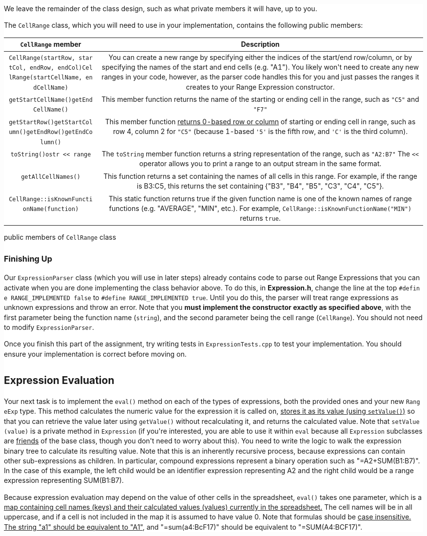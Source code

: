 We leave the remainder of the class design, such as what private members it will have, up to you.

The `CellRange` class, which you will need to use in your implementation, contains the following public members:

|                      `CellRange` member                      |                         Description                          |
| :----------------------------------------------------------: | :----------------------------------------------------------: |
| `CellRange(startRow, startCol, endRow, endCol)CellRange(startCellName, endCellName)` | You can create a new range by specifying either the indices of the start/end row/column, or by specifying the names of the start and end cells (e.g. "A1"). You likely won't need to create any new ranges in your code, however, as the parser code handles this for you and just passes the ranges it creates to your Range Expression constructor. |
|             `getStartCellName()getEndCellName()`             | This member function returns the name of the starting or ending cell in the range, such as `"C5"` and `"F7"` |
|   `getStartRow()getStartColumn()getEndRow()getEndColumn()`   | This member function <u>returns 0-based row or column</u> of starting or ending cell in range, such as row 4, column 2 for `"C5"` (because 1-based `'5'` is the fifth row, and `'C'` is the third column). |
|                  `toString()ostr << range`                   | The `toString` member function returns a string representation of the range, such as `"A2:B7"` The `<<` operator allows you to print a range to an output stream in the same format. |
|                     `getAllCellNames()`                      | This function returns a set containing the names of all cells in this range. For example, if the range is B3:C5, this returns the set containing {"B3", "B4", "B5", "C3", "C4", "C5"}. |
|          `CellRange::isKnownFunctionName(function)`          | This static function returns true if the given function name is one of the known names of range functions (e.g. "AVERAGE", "MIN", etc.). For example, `CellRange::isKnownFunctionName("MIN")` returns `true`. |

public members of `CellRange` class

### Finishing Up

Our `ExpressionParser` class (which you will use in later steps) already contains code to parse out Range Expressions that you can activate when you are done implementing the class behavior above. To do this, in **Expression.h**, change the line at the top `#define RANGE_IMPLEMENTED false` to `#define RANGE_IMPLEMENTED true`. Until you do this, the parser will treat range expressions as unknown expressions and throw an error. Note that you **must implement the constructor exactly as specified above**, with the first parameter being the function name (`string`), and the second parameter being the cell range (`CellRange`). You should not need to modify `ExpressionParser`.

Once you finish this part of the assignment, try writing tests in `ExpressionTests.cpp` to test your implementation. You should ensure your implementation is correct before moving on.



## Expression Evaluation

Your next task is to implement the `eval()` method on each of the types of expressions, both the provided ones and your new `RangeExp` type. This method calculates the numeric value for the expression it is called on, <u>stores it as its value (using `setValue()`)</u> so that you can retrieve the value later using `getValue()` without recalculating it, and returns the calculated value. Note that `setValue(value)` is a private method in `Expression` (if you're interested, you are able to use it within `eval` because all `Expression` subclasses are [friends](https://en.cppreference.com/w/cpp/language/friend) of the base class, though you don't need to worry about this). You need to write the logic to walk the expression binary tree to calculate its resulting value. Note that this is an inherently recursive process, because expressions can contain other sub-expressions as children. In particular, compound expressions represent a binary operation such as "=A2+SUM(B1:B7)". In the case of this example, the left child would be an identifier expression representing A2 and the right child would be a range expression representing SUM(B1:B7).

Because expression evaluation may depend on the value of other cells in the spreadsheet, `eval()` takes one parameter, which is a <u>map containing cell names (keys) and their calculated values (values) currently in the spreadsheet.</u> The cell names will be in all uppercase, and if a cell is not included in the map it is assumed to have value 0. Note that formulas should be <u>case insensitive. The string "a1" should be equivalent to "A1"</u>, and "=sum(a4:BcF17)" should be equivalent to "=SUM(A4:BCF17)".
